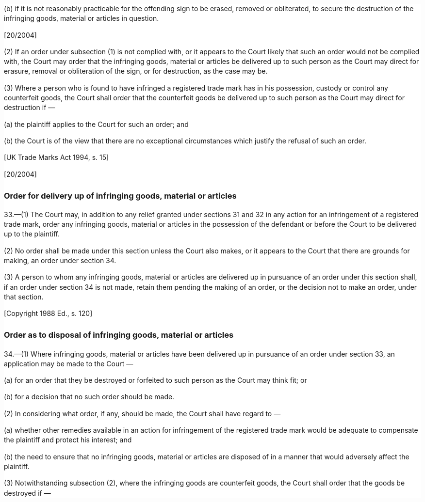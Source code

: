 (b) if it is not reasonably practicable for the offending sign to be erased, removed or obliterated, to secure the destruction of the infringing goods, material or articles in question.

[20/2004]

(2) If an order under subsection (1) is not complied with, or it appears to the Court likely that such an order would not be complied with, the Court may order that the infringing goods, material or articles be delivered up to such person as the Court may direct for erasure, removal or obliteration of the sign, or for destruction, as the case may be.

(3) Where a person who is found to have infringed a registered trade mark has in his possession, custody or control any counterfeit goods, the Court shall order that the counterfeit goods be delivered up to such person as the Court may direct for destruction if —

(a) the plaintiff applies to the Court for such an order; and

(b) the Court is of the view that there are no exceptional circumstances which justify the refusal of such an order.

[UK Trade Marks Act 1994, s. 15]

[20/2004]

### Order for delivery up of infringing goods, material or articles

33\.—(1) The Court may, in addition to any relief granted under sections 31 and 32 in any action for an infringement of a registered trade mark, order any infringing goods, material or articles in the possession of the defendant or before the Court to be delivered up to the plaintiff.

(2) No order shall be made under this section unless the Court also makes, or it appears to the Court that there are grounds for making, an order under section 34.

(3) A person to whom any infringing goods, material or articles are delivered up in pursuance of an order under this section shall, if an order under section 34 is not made, retain them pending the making of an order, or the decision not to make an order, under that section.

[Copyright 1988 Ed., s. 120]

### Order as to disposal of infringing goods, material or articles

34\.—(1) Where infringing goods, material or articles have been delivered up in pursuance of an order under section 33, an application may be made to the Court —

(a) for an order that they be destroyed or forfeited to such person as the Court may think fit; or

(b) for a decision that no such order should be made.

(2) In considering what order, if any, should be made, the Court shall have regard to —

(a) whether other remedies available in an action for infringement of the registered trade mark would be adequate to compensate the plaintiff and protect his interest; and

(b) the need to ensure that no infringing goods, material or articles are disposed of in a manner that would adversely affect the plaintiff.

(3) Notwithstanding subsection (2), where the infringing goods are counterfeit goods, the Court shall order that the goods be destroyed if —
